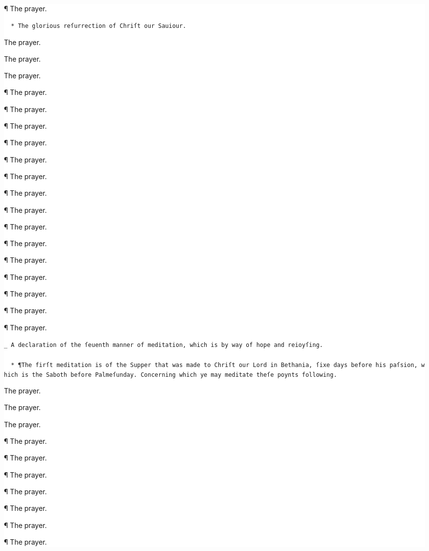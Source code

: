 ¶ The prayer.

      * The glorious reſurrection of Chriſt our Sauiour.

The prayer.

The prayer.

 The prayer.

¶ The prayer.

 ¶ The prayer.

¶ The prayer.

 ¶ The prayer.

¶ The prayer.

 ¶ The prayer.

¶ The prayer.

¶ The prayer.

¶ The prayer.

¶ The prayer.

¶ The prayer.

¶ The prayer.

¶ The prayer.

¶ The prayer.

¶ The prayer.

    _ A declaration of the ſeuenth manner of meditation, which is by way of hope and reioyſing.

      * ¶The firſt meditation is of the Supper that was made to Chriſt our Lord in Bethania, ſixe days before his paſsion, which is the Saboth before Palmeſunday. Concerning which ye may meditate theſe poynts following.

The prayer.

The prayer.

 The prayer.

¶ The prayer.

 ¶ The prayer.

¶ The prayer.

 ¶ The prayer.

¶ The prayer.

 ¶ The prayer.

¶ The prayer.

